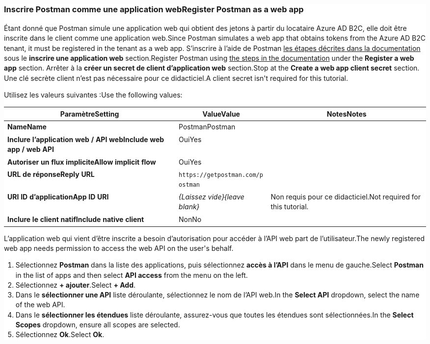 ### <a name="register-postman-as-a-web-app"></a><span data-ttu-id="81f4c-191">Inscrire Postman comme une application web</span><span class="sxs-lookup"><span data-stu-id="81f4c-191">Register Postman as a web app</span></span>

<span data-ttu-id="81f4c-192">Étant donné que Postman simule une application web qui obtient des jetons à partir du locataire Azure AD B2C, elle doit être inscrite dans le client comme une application web.</span><span class="sxs-lookup"><span data-stu-id="81f4c-192">Since Postman simulates a web app that obtains tokens from the Azure AD B2C tenant, it must be registered in the tenant as a web app.</span></span> <span data-ttu-id="81f4c-193">S’inscrire à l’aide de Postman [les étapes décrites dans la documentation](/azure/active-directory-b2c/active-directory-b2c-app-registration#register-a-web-app) sous le **inscrire une application web** section.</span><span class="sxs-lookup"><span data-stu-id="81f4c-193">Register Postman using [the steps in the documentation](/azure/active-directory-b2c/active-directory-b2c-app-registration#register-a-web-app) under the **Register a web app** section.</span></span> <span data-ttu-id="81f4c-194">Arrêter à la **créer un secret de client d’application web** section.</span><span class="sxs-lookup"><span data-stu-id="81f4c-194">Stop at the **Create a web app client secret** section.</span></span> <span data-ttu-id="81f4c-195">Une clé secrète client n’est pas nécessaire pour ce didacticiel.</span><span class="sxs-lookup"><span data-stu-id="81f4c-195">A client secret isn't required for this tutorial.</span></span> 

<span data-ttu-id="81f4c-196">Utilisez les valeurs suivantes :</span><span class="sxs-lookup"><span data-stu-id="81f4c-196">Use the following values:</span></span>

| <span data-ttu-id="81f4c-197">Paramètre</span><span class="sxs-lookup"><span data-stu-id="81f4c-197">Setting</span></span>                       | <span data-ttu-id="81f4c-198">Value</span><span class="sxs-lookup"><span data-stu-id="81f4c-198">Value</span></span>                            | <span data-ttu-id="81f4c-199">Notes</span><span class="sxs-lookup"><span data-stu-id="81f4c-199">Notes</span></span>                           |
|-------------------------------|----------------------------------|---------------------------------|
| <span data-ttu-id="81f4c-200">**Name**</span><span class="sxs-lookup"><span data-stu-id="81f4c-200">**Name**</span></span>                      | <span data-ttu-id="81f4c-201">Postman</span><span class="sxs-lookup"><span data-stu-id="81f4c-201">Postman</span></span>                          |                                 |
| <span data-ttu-id="81f4c-202">**Inclure l’application web / API web**</span><span class="sxs-lookup"><span data-stu-id="81f4c-202">**Include web app / web API**</span></span> | <span data-ttu-id="81f4c-203">Oui</span><span class="sxs-lookup"><span data-stu-id="81f4c-203">Yes</span></span>                              |                                 |
| <span data-ttu-id="81f4c-204">**Autoriser un flux implicite**</span><span class="sxs-lookup"><span data-stu-id="81f4c-204">**Allow implicit flow**</span></span>       | <span data-ttu-id="81f4c-205">Oui</span><span class="sxs-lookup"><span data-stu-id="81f4c-205">Yes</span></span>                              |                                 |
| <span data-ttu-id="81f4c-206">**URL de réponse**</span><span class="sxs-lookup"><span data-stu-id="81f4c-206">**Reply URL**</span></span>                 | `https://getpostman.com/postman` |                                 |
| <span data-ttu-id="81f4c-207">**URI ID d’application**</span><span class="sxs-lookup"><span data-stu-id="81f4c-207">**App ID URI**</span></span>                | <span data-ttu-id="81f4c-208">*{Laissez vide}*</span><span class="sxs-lookup"><span data-stu-id="81f4c-208">*{leave blank}*</span></span>                  | <span data-ttu-id="81f4c-209">Non requis pour ce didacticiel.</span><span class="sxs-lookup"><span data-stu-id="81f4c-209">Not required for this tutorial.</span></span> |
| <span data-ttu-id="81f4c-210">**Inclure le client natif**</span><span class="sxs-lookup"><span data-stu-id="81f4c-210">**Include native client**</span></span>     | <span data-ttu-id="81f4c-211">Non</span><span class="sxs-lookup"><span data-stu-id="81f4c-211">No</span></span>                               |                                 |

<span data-ttu-id="81f4c-212">L’application web qui vient d’être inscrite a besoin d’autorisation pour accéder à l’API web part de l’utilisateur.</span><span class="sxs-lookup"><span data-stu-id="81f4c-212">The newly registered web app needs permission to access the web API on the user's behalf.</span></span>  

1. <span data-ttu-id="81f4c-213">Sélectionnez **Postman** dans la liste des applications, puis sélectionnez **accès à l’API** dans le menu de gauche.</span><span class="sxs-lookup"><span data-stu-id="81f4c-213">Select **Postman** in the list of apps and then select **API access** from the menu on the left.</span></span>
1. <span data-ttu-id="81f4c-214">Sélectionnez **+ ajouter**.</span><span class="sxs-lookup"><span data-stu-id="81f4c-214">Select **+ Add**.</span></span>
1. <span data-ttu-id="81f4c-215">Dans le **sélectionner une API** liste déroulante, sélectionnez le nom de l’API web.</span><span class="sxs-lookup"><span data-stu-id="81f4c-215">In the **Select API** dropdown, select the name of the web API.</span></span>
1. <span data-ttu-id="81f4c-216">Dans le **sélectionner les étendues** liste déroulante, assurez-vous que toutes les étendues sont sélectionnées.</span><span class="sxs-lookup"><span data-stu-id="81f4c-216">In the **Select Scopes** dropdown, ensure all scopes are selected.</span></span>
1. <span data-ttu-id="81f4c-217">Sélectionnez **Ok**.</span><span class="sxs-lookup"><span data-stu-id="81f4c-217">Select **Ok**.</span></span>

